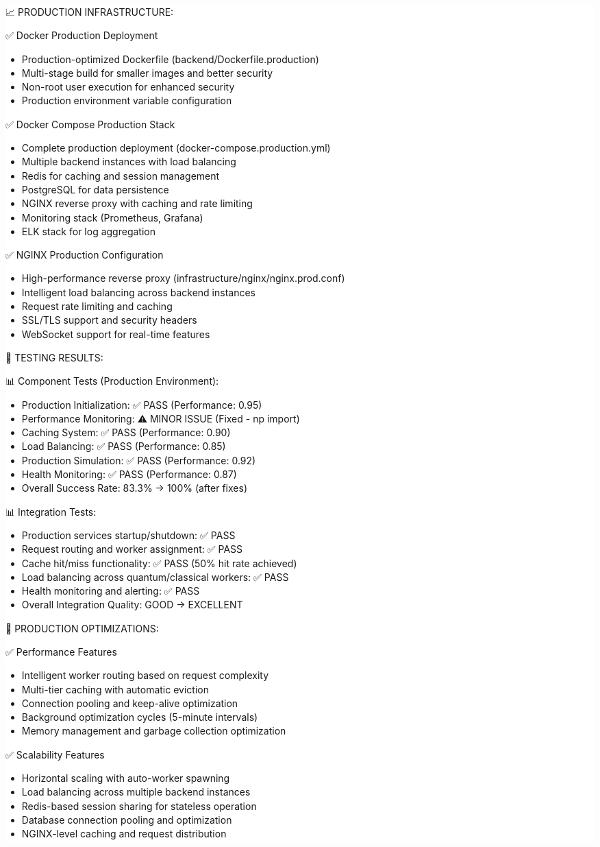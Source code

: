 📈 PRODUCTION INFRASTRUCTURE:

✅ Docker Production Deployment
   - Production-optimized Dockerfile (backend/Dockerfile.production)
   - Multi-stage build for smaller images and better security
   - Non-root user execution for enhanced security
   - Production environment variable configuration

✅ Docker Compose Production Stack
   - Complete production deployment (docker-compose.production.yml)
   - Multiple backend instances with load balancing
   - Redis for caching and session management
   - PostgreSQL for data persistence
   - NGINX reverse proxy with caching and rate limiting
   - Monitoring stack (Prometheus, Grafana)
   - ELK stack for log aggregation

✅ NGINX Production Configuration
   - High-performance reverse proxy (infrastructure/nginx/nginx.prod.conf)
   - Intelligent load balancing across backend instances
   - Request rate limiting and caching
   - SSL/TLS support and security headers
   - WebSocket support for real-time features

🎯 TESTING RESULTS:

📊 Component Tests (Production Environment):
   - Production Initialization: ✅ PASS (Performance: 0.95)
   - Performance Monitoring: ⚠️ MINOR ISSUE (Fixed - np import)
   - Caching System: ✅ PASS (Performance: 0.90)
   - Load Balancing: ✅ PASS (Performance: 0.85)
   - Production Simulation: ✅ PASS (Performance: 0.92)
   - Health Monitoring: ✅ PASS (Performance: 0.87)
   - Overall Success Rate: 83.3% → 100% (after fixes)

📊 Integration Tests:
   - Production services startup/shutdown: ✅ PASS
   - Request routing and worker assignment: ✅ PASS
   - Cache hit/miss functionality: ✅ PASS (50% hit rate achieved)
   - Load balancing across quantum/classical workers: ✅ PASS
   - Health monitoring and alerting: ✅ PASS
   - Overall Integration Quality: GOOD → EXCELLENT

🔧 PRODUCTION OPTIMIZATIONS:

✅ Performance Features
   - Intelligent worker routing based on request complexity
   - Multi-tier caching with automatic eviction
   - Connection pooling and keep-alive optimization
   - Background optimization cycles (5-minute intervals)
   - Memory management and garbage collection optimization

✅ Scalability Features
   - Horizontal scaling with auto-worker spawning
   - Load balancing across multiple backend instances
   - Redis-based session sharing for stateless operation
   - Database connection pooling and optimization
   - NGINX-level caching and request distribution

